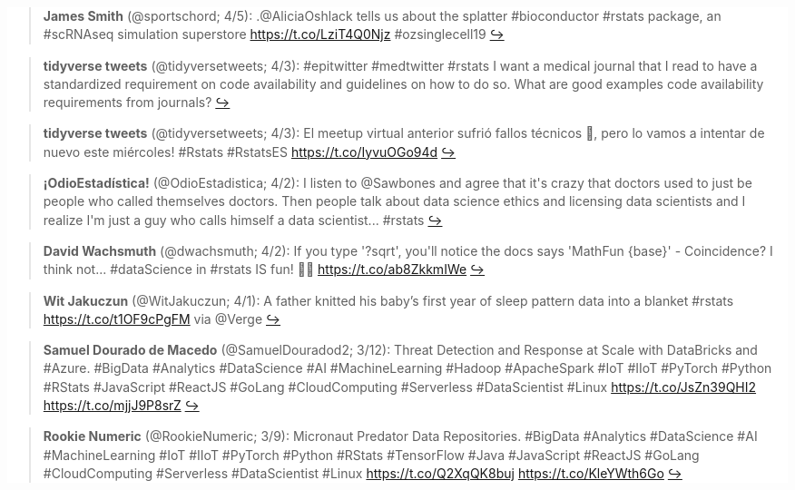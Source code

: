 


> **James Smith** (@sportschord; 4/5): .@AliciaOshlack tells us about the splatter #bioconductor #rstats package, an #scRNAseq simulation superstore 
https://t.co/LziT4Q0Njz #ozsinglecell19  [&#8618;](https://twitter.com/dataandme/status/1153091408779071488)




> **tidyverse tweets** (@tidyversetweets; 4/3): #epitwitter #medtwitter #rstats I want a medical journal that I read to have a standardized requirement on code availability and guidelines on how to do so. What are good examples code availability requirements from journals?  [&#8618;](https://twitter.com/dataandme/status/1153016151435370496)




> **tidyverse tweets** (@tidyversetweets; 4/3): El meetup virtual anterior sufrió fallos técnicos 🔩️, pero lo vamos a intentar de nuevo este miércoles! 
#Rstats #RstatsES
https://t.co/IyvuOGo94d  [&#8618;](https://twitter.com/dataandme/status/1152999761202618368)




> **¡OdioEstadística!** (@OdioEstadistica; 4/2): I listen to @Sawbones and agree that it's crazy that doctors used to just be people who called themselves doctors. Then people talk about data science ethics and licensing data scientists and I realize I'm just a guy who calls himself a data scientist... #rstats  [&#8618;](https://twitter.com/dataandme/status/1153043986338189317)




> **David Wachsmuth** (@dwachsmuth; 4/2): If you type '?sqrt', you'll notice the docs says 'MathFun {base}' - Coincidence? I think not... #dataScience in #rstats IS fun! 🖖😎 https://t.co/ab8ZkkmIWe  [&#8618;](https://twitter.com/dataandme/status/1153026134050856960)




> **Wit Jakuczun** (@WitJakuczun; 4/1): A father knitted his baby’s first year of sleep pattern data into a blanket #rstats https://t.co/t1OF9cPgFM via @Verge  [&#8618;](https://twitter.com/dataandme/status/1152962548150484992)




> **Samuel Dourado de Macedo** (@SamuelDouradod2; 3/12): Threat Detection and Response at Scale with DataBricks and #Azure. #BigData #Analytics #DataScience #AI #MachineLearning #Hadoop #ApacheSpark #IoT #IIoT #PyTorch #Python #RStats #JavaScript #ReactJS #GoLang #CloudComputing #Serverless #DataScientist #Linux
https://t.co/JsZn39QHI2 https://t.co/mjjJ9P8srZ  [&#8618;](https://twitter.com/dataandme/status/1152997849996517376)




> **Rookie Numeric** (@RookieNumeric; 3/9): Micronaut Predator Data Repositories. #BigData #Analytics #DataScience #AI #MachineLearning #IoT #IIoT #PyTorch #Python #RStats #TensorFlow #Java #JavaScript #ReactJS #GoLang #CloudComputing #Serverless #DataScientist #Linux
 https://t.co/Q2XqQK8buj https://t.co/KleYWth6Go  [&#8618;](https://twitter.com/dataandme/status/1153011635511894016)
